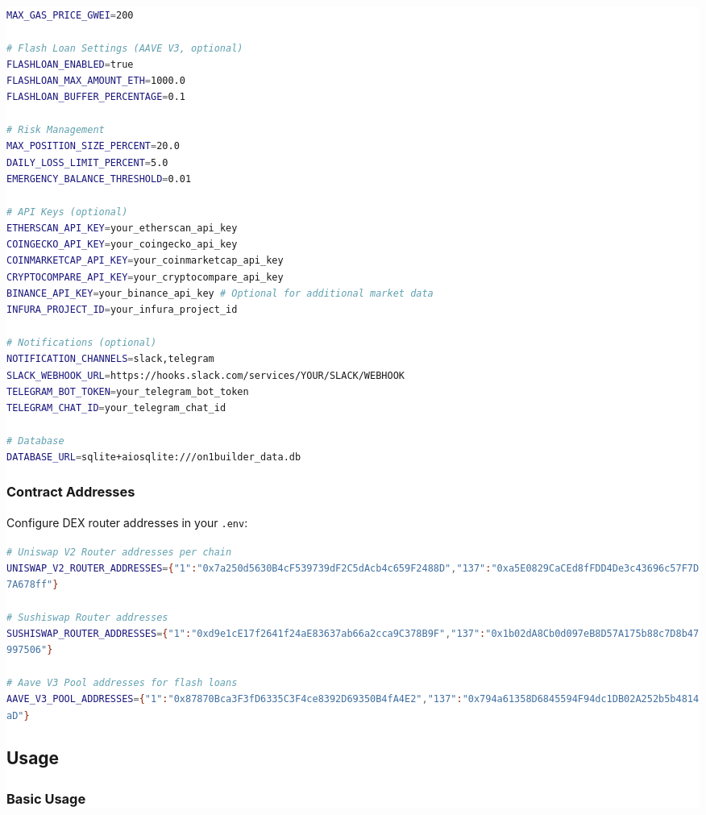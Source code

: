 ```bash
MAX_GAS_PRICE_GWEI=200

# Flash Loan Settings (AAVE V3, optional)
FLASHLOAN_ENABLED=true
FLASHLOAN_MAX_AMOUNT_ETH=1000.0
FLASHLOAN_BUFFER_PERCENTAGE=0.1

# Risk Management
MAX_POSITION_SIZE_PERCENT=20.0
DAILY_LOSS_LIMIT_PERCENT=5.0
EMERGENCY_BALANCE_THRESHOLD=0.01

# API Keys (optional)
ETHERSCAN_API_KEY=your_etherscan_api_key
COINGECKO_API_KEY=your_coingecko_api_key
COINMARKETCAP_API_KEY=your_coinmarketcap_api_key
CRYPTOCOMPARE_API_KEY=your_cryptocompare_api_key
BINANCE_API_KEY=your_binance_api_key # Optional for additional market data
INFURA_PROJECT_ID=your_infura_project_id

# Notifications (optional)
NOTIFICATION_CHANNELS=slack,telegram
SLACK_WEBHOOK_URL=https://hooks.slack.com/services/YOUR/SLACK/WEBHOOK
TELEGRAM_BOT_TOKEN=your_telegram_bot_token
TELEGRAM_CHAT_ID=your_telegram_chat_id

# Database
DATABASE_URL=sqlite+aiosqlite:///on1builder_data.db
```

### Contract Addresses

Configure DEX router addresses in your `.env`:

```bash
# Uniswap V2 Router addresses per chain
UNISWAP_V2_ROUTER_ADDRESSES={"1":"0x7a250d5630B4cF539739dF2C5dAcb4c659F2488D","137":"0xa5E0829CaCEd8fFDD4De3c43696c57F7D7A678ff"}

# Sushiswap Router addresses
SUSHISWAP_ROUTER_ADDRESSES={"1":"0xd9e1cE17f2641f24aE83637ab66a2cca9C378B9F","137":"0x1b02dA8Cb0d097eB8D57A175b88c7D8b47997506"}

# Aave V3 Pool addresses for flash loans
AAVE_V3_POOL_ADDRESSES={"1":"0x87870Bca3F3fD6335C3F4ce8392D69350B4fA4E2","137":"0x794a61358D6845594F94dc1DB02A252b5b4814aD"}
```

##  Usage

### Basic Usage
